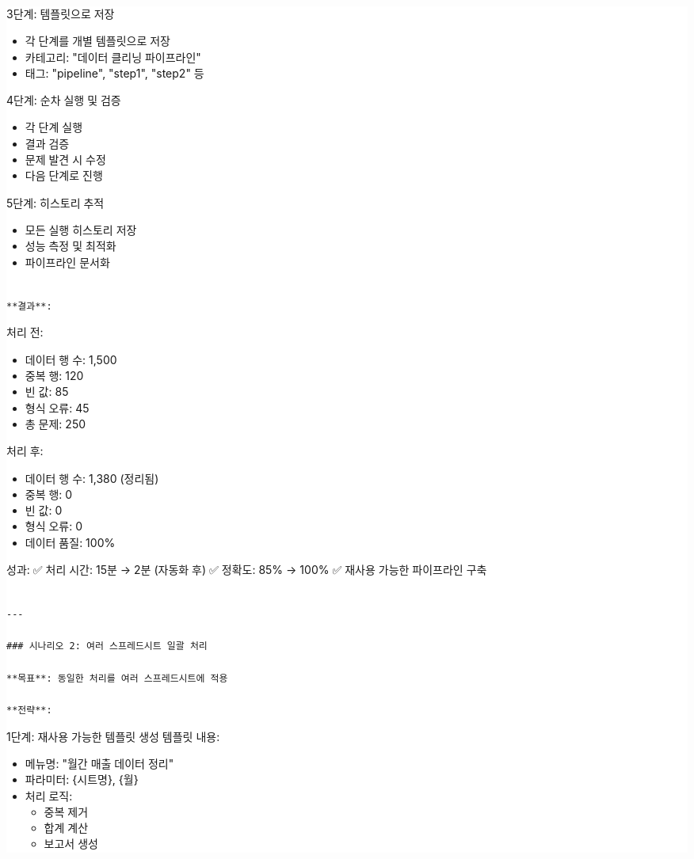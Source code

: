 3단계: 템플릿으로 저장
- 각 단계를 개별 템플릿으로 저장
- 카테고리: "데이터 클리닝 파이프라인"
- 태그: "pipeline", "step1", "step2" 등

4단계: 순차 실행 및 검증
- 각 단계 실행
- 결과 검증
- 문제 발견 시 수정
- 다음 단계로 진행

5단계: 히스토리 추적
- 모든 실행 히스토리 저장
- 성능 측정 및 최적화
- 파이프라인 문서화
```

**결과**:
```
처리 전:
- 데이터 행 수: 1,500
- 중복 행: 120
- 빈 값: 85
- 형식 오류: 45
- 총 문제: 250

처리 후:
- 데이터 행 수: 1,380 (정리됨)
- 중복 행: 0
- 빈 값: 0
- 형식 오류: 0
- 데이터 품질: 100%

성과:
✅ 처리 시간: 15분 → 2분 (자동화 후)
✅ 정확도: 85% → 100%
✅ 재사용 가능한 파이프라인 구축
```

---

### 시나리오 2: 여러 스프레드시트 일괄 처리

**목표**: 동일한 처리를 여러 스프레드시트에 적용

**전략**:

```
1단계: 재사용 가능한 템플릿 생성
템플릿 내용:
- 메뉴명: "월간 매출 데이터 정리"
- 파라미터: {시트명}, {월}
- 처리 로직:
  * 중복 제거
  * 합계 계산
  * 보고서 생성
